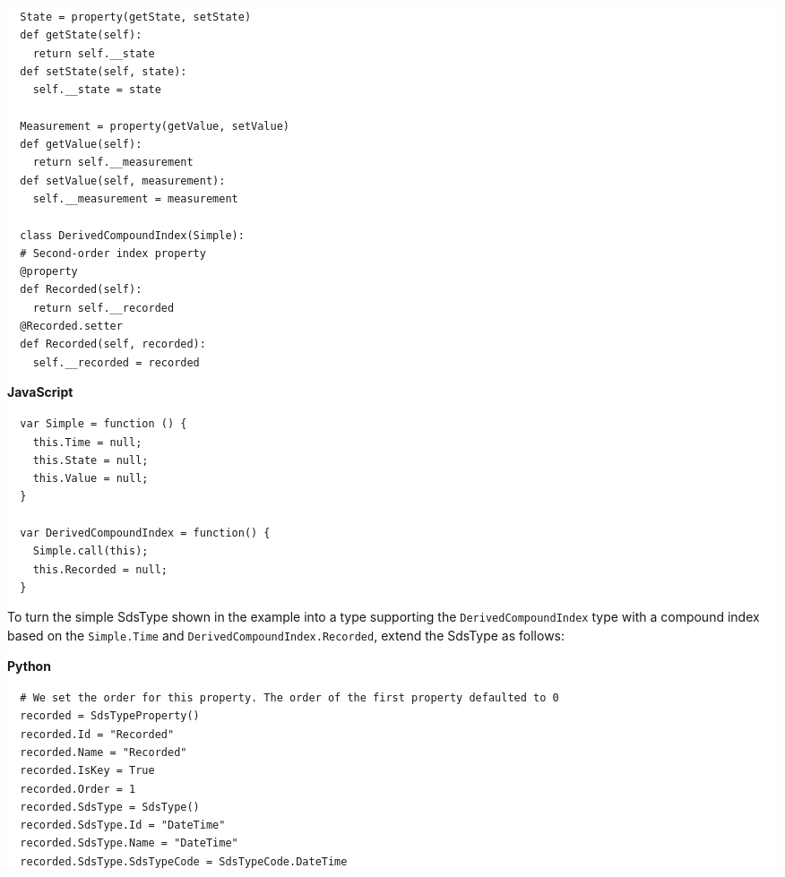       State = property(getState, setState)
      def getState(self):
        return self.__state
      def setState(self, state):
        self.__state = state

      Measurement = property(getValue, setValue)
      def getValue(self):
        return self.__measurement
      def setValue(self, measurement):
        self.__measurement = measurement

      class DerivedCompoundIndex(Simple):
      # Second-order index property
      @property
      def Recorded(self):
        return self.__recorded
      @Recorded.setter
      def Recorded(self, recorded):
        self.__recorded = recorded


**JavaScript**


      var Simple = function () {
        this.Time = null;
        this.State = null;
        this.Value = null;
      }

      var DerivedCompoundIndex = function() {
        Simple.call(this);
        this.Recorded = null;
      }


To turn the simple SdsType shown in the example into a type supporting the `DerivedCompoundIndex` 
type with a compound index based on the ``Simple.Time`` and ``DerivedCompoundIndex.Recorded``, 
extend the SdsType as follows:

**Python**


      # We set the order for this property. The order of the first property defaulted to 0
      recorded = SdsTypeProperty()
      recorded.Id = "Recorded"
      recorded.Name = "Recorded"
      recorded.IsKey = True
      recorded.Order = 1
      recorded.SdsType = SdsType()
      recorded.SdsType.Id = "DateTime"
      recorded.SdsType.Name = "DateTime"
      recorded.SdsType.SdsTypeCode = SdsTypeCode.DateTime
